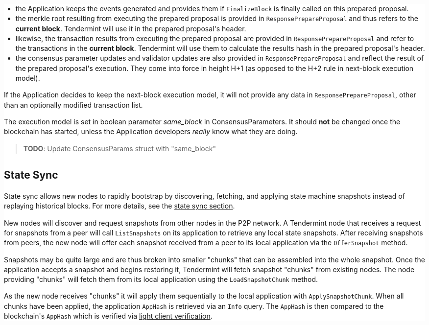 * the Application keeps the events generated and provides them if `FinalizeBlock`
  is finally called on this prepared proposal.
* the merkle root resulting from executing the prepared proposal is provided in
  `ResponsePrepareProposal` and thus refers to the **current block**. Tendermint
  will use it in the prepared proposal's header.
* likewise, the transaction results from executing the prepared proposal are
  provided in `ResponsePrepareProposal` and refer to the transactions in the
  **current block**. Tendermint will use them to calculate the results hash
  in the prepared proposal's header.
* the consensus parameter updates and validator updates are also provided in
  `ResponsePrepareProposal` and reflect the result of the prepared proposal's
  execution. They come into force in height H+1 (as opposed to the H+2 rule
  in next-block execution model).

If the Application decides to keep the next-block execution model, it will not
provide any data in `ResponsePrepareProposal`, other than an optionally modified
transaction list.

The execution model is set in boolean parameter _same_block_ in ConsensusParameters.
It should **not** be changed once the blockchain has started, unless the Application
developers _really_ know what they are doing.

>**TODO**: Update ConsensusParams struct with "same_block"

## State Sync

State sync allows new nodes to rapidly bootstrap by discovering, fetching, and applying
state machine snapshots instead of replaying historical blocks. For more details, see the
[state sync section](../spec/p2p/messages/state-sync.md).

New nodes will discover and request snapshots from other nodes in the P2P network.
A Tendermint node that receives a request for snapshots from a peer will call
`ListSnapshots` on its application to retrieve any local state snapshots. After receiving
 snapshots from peers, the new node will offer each snapshot received from a peer
to its local application via the `OfferSnapshot` method.

Snapshots may be quite large and are thus broken into smaller "chunks" that can be
assembled into the whole snapshot. Once the application accepts a snapshot and
begins restoring it, Tendermint will fetch snapshot "chunks" from existing nodes.
The node providing "chunks" will fetch them from its local application using
the `LoadSnapshotChunk` method.

As the new node receives "chunks" it will apply them sequentially to the local
application with `ApplySnapshotChunk`. When all chunks have been applied, the application
`AppHash` is retrieved via an `Info` query. The `AppHash` is then compared to
the blockchain's `AppHash` which is verified via
[light client verification](../spec/light-client/verification/README.md).
